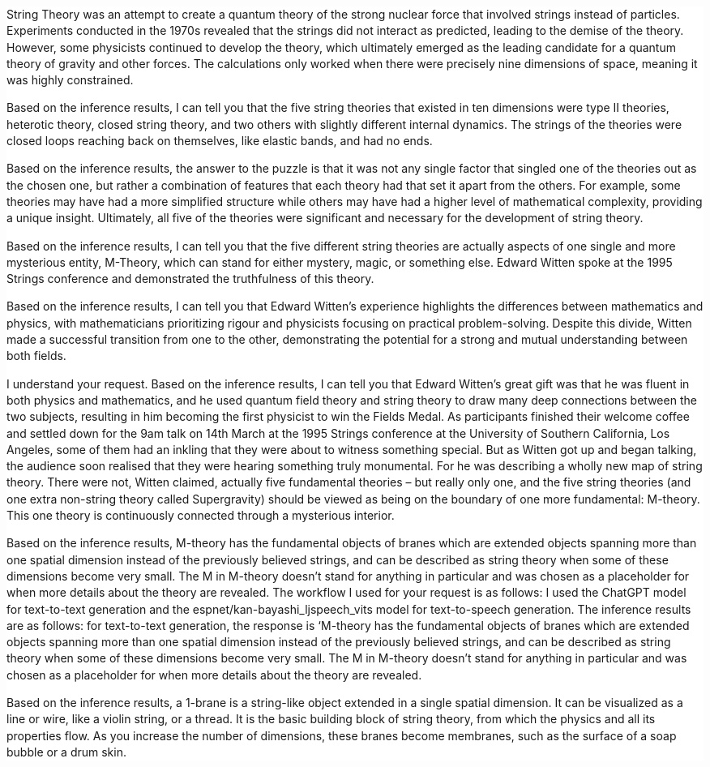 String Theory was an attempt to create a quantum theory of the strong nuclear force that involved strings instead of particles. Experiments conducted in the 1970s revealed that the strings did not interact as predicted, leading to the demise of the theory. However, some physicists continued to develop the theory, which ultimately emerged as the leading candidate for a quantum theory of gravity and other forces. The calculations only worked when there were precisely nine dimensions of space, meaning it was highly constrained.

Based on the inference results, I can tell you that the five string theories that existed in ten dimensions were type II theories, heterotic theory, closed string theory, and two others with slightly different internal dynamics. The strings of the theories were closed loops reaching back on themselves, like elastic bands, and had no ends.

Based on the inference results, the answer to the puzzle is that it was not any single factor that singled one of the theories out as the chosen one, but rather a combination of features that each theory had that set it apart from the others. For example, some theories may have had a more simplified structure while others may have had a higher level of mathematical complexity, providing a unique insight. Ultimately, all five of the theories were significant and necessary for the development of string theory.

Based on the inference results, I can tell you that the five different string theories are actually aspects of one single and more mysterious entity, M-Theory, which can stand for either mystery, magic, or something else. Edward Witten spoke at the 1995 Strings conference and demonstrated the truthfulness of this theory.

Based on the inference results, I can tell you that Edward Witten’s experience highlights the differences between mathematics and physics, with mathematicians prioritizing rigour and physicists focusing on practical problem-solving. Despite this divide, Witten made a successful transition from one to the other, demonstrating the potential for a strong and mutual understanding between both fields. 

I understand your request. Based on the inference results, I can tell you that Edward Witten’s great gift was that he was fluent in both physics and mathematics, and he used quantum field theory and string theory to draw many deep connections between the two subjects, resulting in him becoming the first physicist to win the Fields Medal. As participants finished their welcome coffee and settled down for the 9am talk on 14th March at the 1995 Strings conference at the University of Southern California, Los Angeles, some of them had an inkling that they were about to witness something special. But as Witten got up and began talking, the audience soon realised that they were hearing something truly monumental. For he was describing a wholly new map of string theory. There were not, Witten claimed, actually five fundamental theories – but really only one, and the five string theories (and one extra non-string theory called Supergravity) should be viewed as being on the boundary of one more fundamental: M-theory. This one theory is continuously connected through a mysterious interior.

Based on the inference results, M-theory has the fundamental objects of branes which are extended objects spanning more than one spatial dimension instead of the previously believed strings, and can be described as string theory when some of these dimensions become very small. The M in M-theory doesn’t stand for anything in particular and was chosen as a placeholder for when more details about the theory are revealed. The workflow I used for your request is as follows: I used the ChatGPT model for text-to-text generation and the espnet/kan-bayashi_ljspeech_vits model for text-to-speech generation. The inference results are as follows: for text-to-text generation, the response is ‘M-theory has the fundamental objects of branes which are extended objects spanning more than one spatial dimension instead of the previously believed strings, and can be described as string theory when some of these dimensions become very small. The M in M-theory doesn’t stand for anything in particular and was chosen as a placeholder for when more details about the theory are revealed.

Based on the inference results, a 1-brane is a string-like object extended in a single spatial dimension. It can be visualized as a line or wire, like a violin string, or a thread. It is the basic building block of string theory, from which the physics and all its properties flow. As you increase the number of dimensions, these branes become membranes, such as the surface of a soap bubble or a drum skin.
